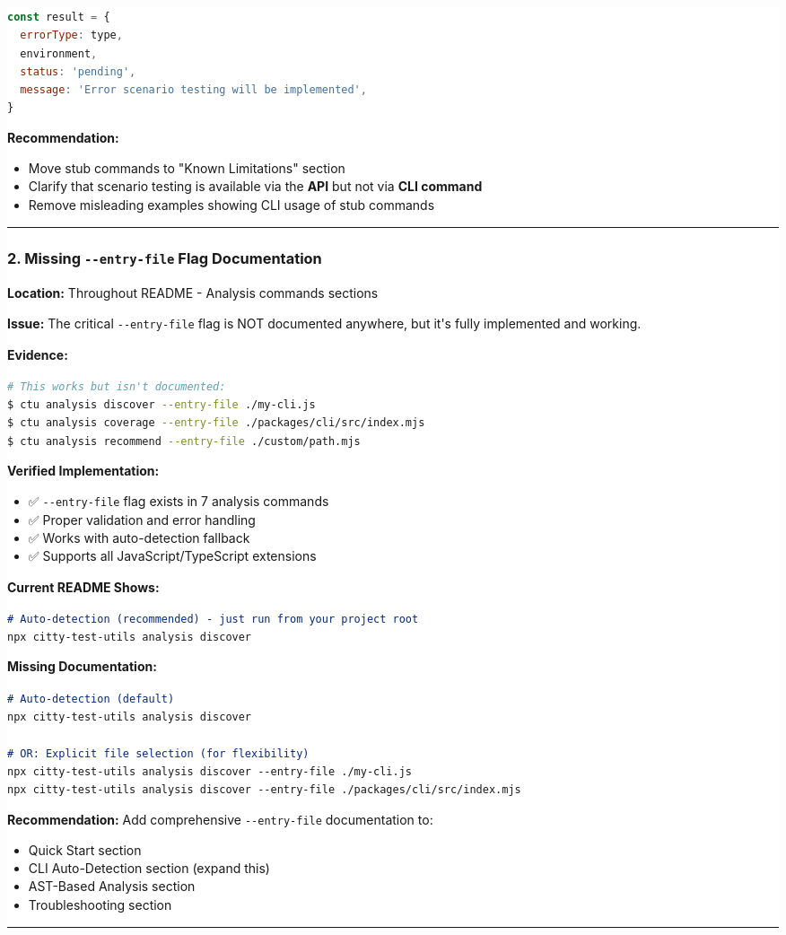 ```javascript
const result = {
  errorType: type,
  environment,
  status: 'pending',
  message: 'Error scenario testing will be implemented',
}
```

**Recommendation:**
- Move stub commands to "Known Limitations" section
- Clarify that scenario testing is available via the **API** but not via **CLI command**
- Remove misleading examples showing CLI usage of stub commands

---

### 2. Missing `--entry-file` Flag Documentation

**Location:** Throughout README - Analysis commands sections

**Issue:** The critical `--entry-file` flag is NOT documented anywhere, but it's fully implemented and working.

**Evidence:**
```bash
# This works but isn't documented:
$ ctu analysis discover --entry-file ./my-cli.js
$ ctu analysis coverage --entry-file ./packages/cli/src/index.mjs
$ ctu analysis recommend --entry-file ./custom/path.mjs
```

**Verified Implementation:**
- ✅ `--entry-file` flag exists in 7 analysis commands
- ✅ Proper validation and error handling
- ✅ Works with auto-detection fallback
- ✅ Supports all JavaScript/TypeScript extensions

**Current README Shows:**
```markdown
# Auto-detection (recommended) - just run from your project root
npx citty-test-utils analysis discover
```

**Missing Documentation:**
```markdown
# Auto-detection (default)
npx citty-test-utils analysis discover

# OR: Explicit file selection (for flexibility)
npx citty-test-utils analysis discover --entry-file ./my-cli.js
npx citty-test-utils analysis discover --entry-file ./packages/cli/src/index.mjs
```

**Recommendation:** Add comprehensive `--entry-file` documentation to:
- Quick Start section
- CLI Auto-Detection section (expand this)
- AST-Based Analysis section
- Troubleshooting section

---